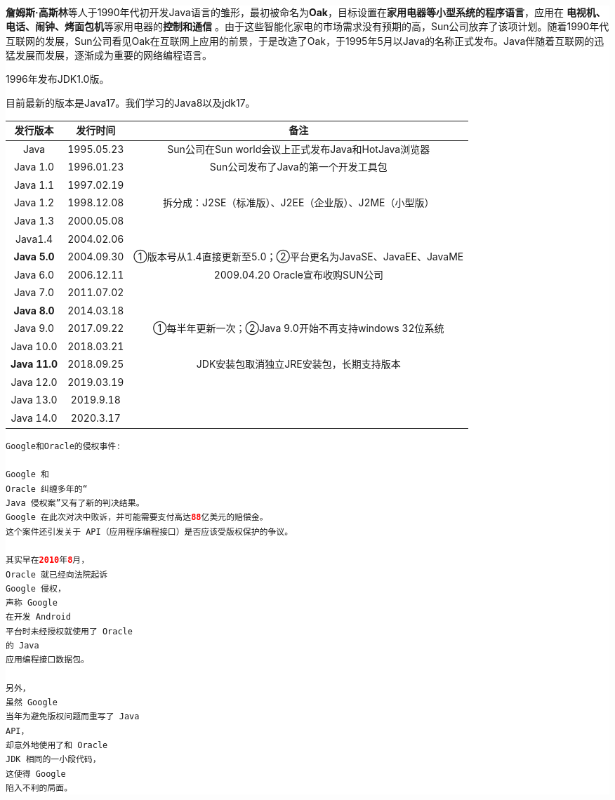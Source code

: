 **詹姆斯·高斯林**等人于1990年代初开发Java语言的雏形，最初被命名为**Oak**，目标设置在**家用电器等小型系统的程序语言**，应用在
**电视机、电话、闹钟、烤面包机**等家用电器的**控制和通信**
。由于这些智能化家电的市场需求没有预期的高，Sun公司放弃了该项计划。随着1990年代互联网的发展，Sun公司看见Oak在互联网上应用的前景，于是改造了Oak，于1995年5月以Java的名称正式发布。Java伴随着互联网的迅猛发展而发展，逐渐成为重要的网络编程语言。

1996年发布JDK1.0版。

目前最新的版本是Java17。我们学习的Java8以及jdk17。

|     发行版本      |    发行时间    |                     备注                      |
|:-------------:|:----------:|:-------------------------------------------:|
|     Java      | 1995.05.23 |    Sun公司在Sun world会议上正式发布Java和HotJava浏览器    |
|   Java 1.0    | 1996.01.23 |            Sun公司发布了Java的第一个开发工具包            |
|   Java 1.1    | 1997.02.19 |                                             |
|   Java 1.2    | 1998.12.08 |      拆分成：J2SE（标准版）、J2EE（企业版）、J2ME（小型版）      |
|   Java 1.3    | 2000.05.08 |                                             |
|    Java1.4    | 2004.02.06 |                                             |
| **Java 5.0**  | 2004.09.30 | ①版本号从1.4直接更新至5.0；②平台更名为JavaSE、JavaEE、JavaME |
|   Java 6.0    | 2006.12.11 |         2009.04.20 Oracle宣布收购SUN公司          |
|   Java 7.0    | 2011.07.02 |                                             |
| **Java 8.0**  | 2014.03.18 |                                             |
|   Java 9.0    | 2017.09.22 |    ①每半年更新一次；②Java 9.0开始不再支持windows 32位系统    |
|   Java 10.0   | 2018.03.21 |                                             |
| **Java 11.0** | 2018.09.25 |           JDK安装包取消独立JRE安装包，长期支持版本           |
|   Java 12.0   | 2019.03.19 |                                             |
|   Java 13.0   | 2019.9.18  |                                             |
|   Java 14.0   | 2020.3.17  |                                             |

```java
Google和Oracle的侵权事件:

Google 和
Oracle 纠缠多年的“
Java 侵权案”又有了新的判决结果。
Google 在此次对决中败诉，并可能需要支付高达88亿美元的赔偿金。
这个案件还引发关于 API（应用程序编程接口）是否应该受版权保护的争议。

其实早在2010年8月，
Oracle 就已经向法院起诉
Google 侵权，
声称 Google
在开发 Android
平台时未经授权就使用了 Oracle
的 Java
应用编程接口数据包。

另外，
虽然 Google
当年为避免版权问题而重写了 Java
API，
却意外地使用了和 Oracle
JDK 相同的一小段代码，
这使得 Google
陷入不利的局面。
```